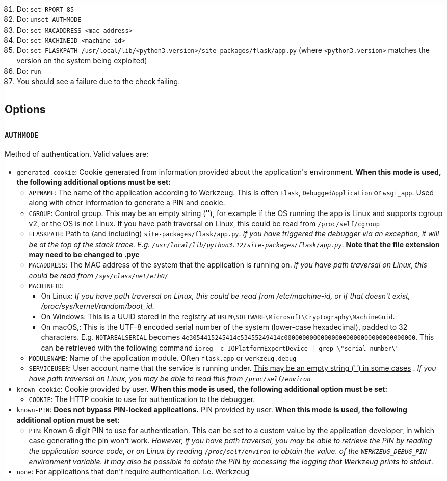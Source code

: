 81. Do: `set RPORT 85`
82. Do: `unset AUTHMODE`
83. Do: `set MACADDRESS <mac-address>`
84. Do: `set MACHINEID <machine-id>`
85. Do: `set FLASKPATH /usr/local/lib/<python3.version>/site-packages/flask/app.py` (where `<python3.version>` matches the version on the system being exploited)
86. Do: `run`
87. You should see a failure due to the check failing.

## Options

### `AUTHMODE`

Method of authentication. Valid values are:

- `generated-cookie`: Cookie generated from information provided about the
  application's environment. **When this mode is used, the following additional
  options must be set:**
  - `APPNAME`: The name of the application according to Werkzeug. This is often
    `Flask`, `DebuggedApplication` or `wsgi_app`. Used along with other
    information to generate a PIN and cookie.
  - `CGROUP`: Control group. This may be an empty string (''), for example if
    the OS running the app is Linux and supports cgroup v2, or the OS is not
    Linux. If you have path traversal on Linux, this could be read from
    `/proc/self/cgroup`
  - `FLASKPATH`: Path to (and including) `site-packages/flask/app.py`. *If you
    have triggered the debugger via an exception, it will be at the top of the
    stack trace. E.g. `/usr/local/lib/python3.12/site-packages/flask/app.py`*.
    **Note that the file extension may need to be changed to .pyc**
  - `MACADDRESS`: The MAC address of the system that the application is running
    on. *If you have path traversal on Linux, this could be read from
    `/sys/class/net/eth0/`*
  - `MACHINEID`:
    - On Linux: *If you have path traversal on Linux, this could be read from
      /etc/machine-id, or if that doesn't exist,
      /proc/sys/kernel/random/boot_id.*
    - On Windows: This is a UUID stored in the registry at
      `HKLM\SOFTWARE\Microsoft\Cryptography\MachineGuid`.
    - On macOS,: This is the UTF-8 encoded serial number of the system
      (lower-case hexadecimal), padded to 32 characters. E.g. `N0TAREALSERIAL`
      becomes
      `4e3054415245414c53455249414c000000000000000000000000000000000000`. This
      can be retrieved with the following command
      `ioreg -c IOPlatformExpertDevice | grep \"serial-number\"`
  - `MODULENAME`: Name of the application module. Often `flask.app` or
    `werkzeug.debug`
  - `SERVICEUSER`: User account name that the service is running under.
    [This may be an empty string ('') in some cases](https://github.com/pallets/werkzeug/blob/main/src/werkzeug/debug/__init__.py#L172)
    . *If you have path traversal on Linux, you may be able to read this from
    `/proc/self/environ`*
- `known-cookie`: Cookie provided by user. **When this mode is used, the
  following additional option must be set:**
  - `COOKIE`: The HTTP cookie to use for authentication to the debugger.
- `known-PIN`: **Does not bypass PIN-locked applications.** PIN provided by
  user. **When this mode is used, the following additional option must be set:**
  - `PIN`: Known 6 digit PIN to use for authentication. This can be set to a
    custom value by the application developer, in which case generating the pin
    won't work. *However, if you have path traversal, you may be able to
    retrieve the PIN by reading the application source code, or on Linux by
    reading `/proc/self/environ` to obtain the value. of the
    `WERKZEUG_DEBUG_PIN` environment variable. It may also be possible to obtain
    the PIN by accessing the logging that Werkzeug prints to stdout*.
- `none`: For applications that don't require authentication. I.e. Werkzeug